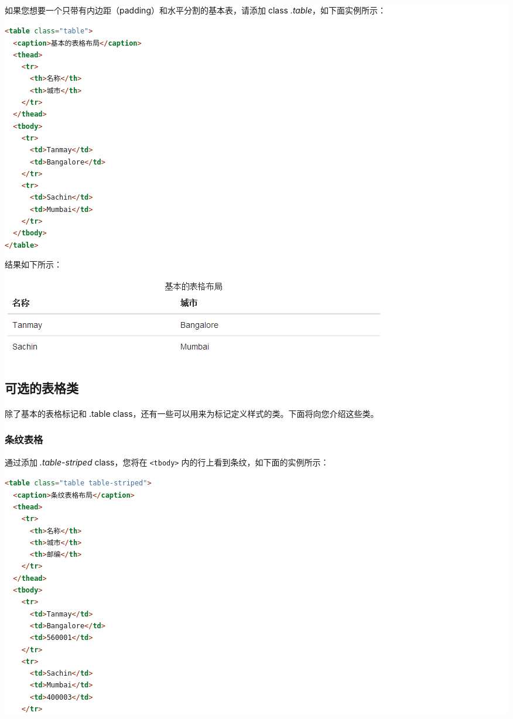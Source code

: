 如果您想要一个只带有内边距（padding）和水平分割的基本表，请添加 class *.table*，如下面实例所示：


```html
<table class="table">
  <caption>基本的表格布局</caption>
  <thead>
    <tr>
      <th>名称</th>
      <th>城市</th>
    </tr>
  </thead>
  <tbody>
    <tr>
      <td>Tanmay</td>
      <td>Bangalore</td>
    </tr>
    <tr>
      <td>Sachin</td>
      <td>Mumbai</td>
    </tr>
  </tbody>
</table>
```


结果如下所示：

![基本的表格](img/basictable_demo.jpg "基本的表格")

## 可选的表格类

除了基本的表格标记和 .table class，还有一些可以用来为标记定义样式的类。下面将向您介绍这些类。

### 条纹表格

通过添加 *.table-striped* class，您将在 `<tbody>` 内的行上看到条纹，如下面的实例所示：


```html
<table class="table table-striped">
  <caption>条纹表格布局</caption>
  <thead>
    <tr>
      <th>名称</th>
      <th>城市</th>
      <th>邮编</th>
    </tr>
  </thead>
  <tbody>
    <tr>
      <td>Tanmay</td>
      <td>Bangalore</td>
      <td>560001</td>
    </tr>
    <tr>
      <td>Sachin</td>
      <td>Mumbai</td>
      <td>400003</td>
    </tr>
```